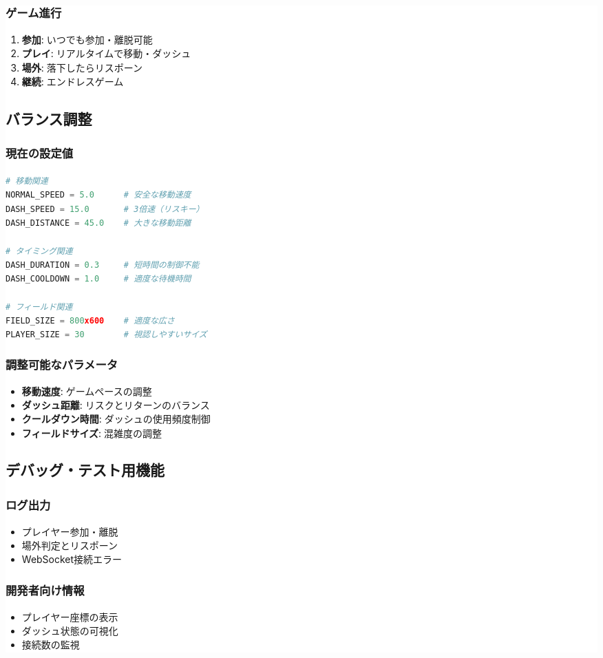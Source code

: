 ### ゲーム進行
1. **参加**: いつでも参加・離脱可能
2. **プレイ**: リアルタイムで移動・ダッシュ
3. **場外**: 落下したらリスポーン
4. **継続**: エンドレスゲーム

## バランス調整

### 現在の設定値
```python
# 移動関連
NORMAL_SPEED = 5.0      # 安全な移動速度
DASH_SPEED = 15.0       # 3倍速（リスキー）
DASH_DISTANCE = 45.0    # 大きな移動距離

# タイミング関連  
DASH_DURATION = 0.3     # 短時間の制御不能
DASH_COOLDOWN = 1.0     # 適度な待機時間

# フィールド関連
FIELD_SIZE = 800x600    # 適度な広さ
PLAYER_SIZE = 30        # 視認しやすいサイズ
```

### 調整可能なパラメータ
- **移動速度**: ゲームペースの調整
- **ダッシュ距離**: リスクとリターンのバランス
- **クールダウン時間**: ダッシュの使用頻度制御
- **フィールドサイズ**: 混雑度の調整

## デバッグ・テスト用機能

### ログ出力
- プレイヤー参加・離脱
- 場外判定とリスポーン
- WebSocket接続エラー

### 開発者向け情報
- プレイヤー座標の表示
- ダッシュ状態の可視化
- 接続数の監視